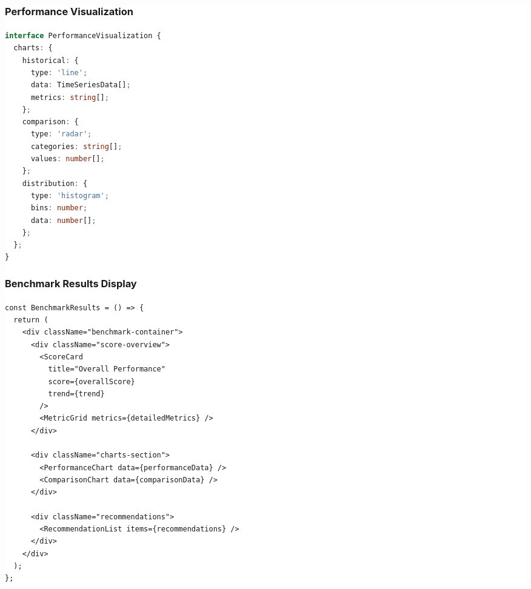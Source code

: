 ### Performance Visualization

```typescript
interface PerformanceVisualization {
  charts: {
    historical: {
      type: 'line';
      data: TimeSeriesData[];
      metrics: string[];
    };
    comparison: {
      type: 'radar';
      categories: string[];
      values: number[];
    };
    distribution: {
      type: 'histogram';
      bins: number;
      data: number[];
    };
  };
}
```

### Benchmark Results Display

```react
const BenchmarkResults = () => {
  return (
    <div className="benchmark-container">
      <div className="score-overview">
        <ScoreCard 
          title="Overall Performance"
          score={overallScore}
          trend={trend}
        />
        <MetricGrid metrics={detailedMetrics} />
      </div>
      
      <div className="charts-section">
        <PerformanceChart data={performanceData} />
        <ComparisonChart data={comparisonData} />
      </div>
      
      <div className="recommendations">
        <RecommendationList items={recommendations} />
      </div>
    </div>
  );
};
```
